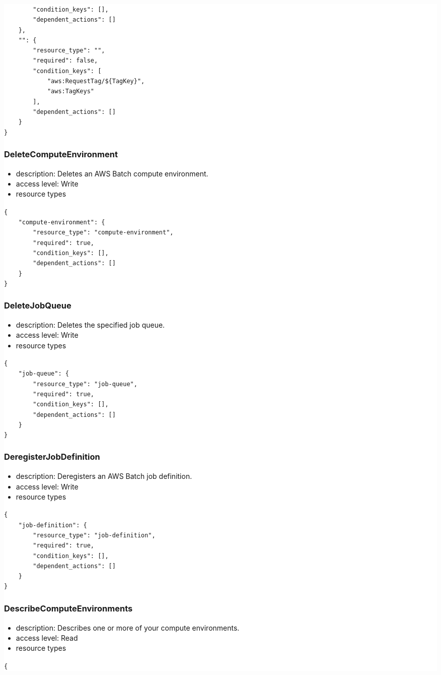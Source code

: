 ```
        "condition_keys": [],
        "dependent_actions": []
    },
    "": {
        "resource_type": "",
        "required": false,
        "condition_keys": [
            "aws:RequestTag/${TagKey}",
            "aws:TagKeys"
        ],
        "dependent_actions": []
    }
}
```
### DeleteComputeEnvironment
- description: Deletes an AWS Batch compute environment.
- access level: Write
- resource types
```
{
    "compute-environment": {
        "resource_type": "compute-environment",
        "required": true,
        "condition_keys": [],
        "dependent_actions": []
    }
}
```
### DeleteJobQueue
- description: Deletes the specified job queue.
- access level: Write
- resource types
```
{
    "job-queue": {
        "resource_type": "job-queue",
        "required": true,
        "condition_keys": [],
        "dependent_actions": []
    }
}
```
### DeregisterJobDefinition
- description: Deregisters an AWS Batch job definition.
- access level: Write
- resource types
```
{
    "job-definition": {
        "resource_type": "job-definition",
        "required": true,
        "condition_keys": [],
        "dependent_actions": []
    }
}
```
### DescribeComputeEnvironments
- description: Describes one or more of your compute environments.
- access level: Read
- resource types
```
{
```